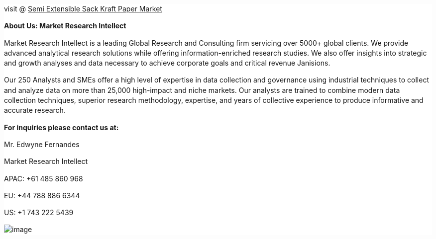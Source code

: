 visit&nbsp;@</strong>&nbsp;</span><span class="font-[700]"><a href="https://www.marketresearchintellect.com/product/global-semi-extensible-sack-kraft-paper-market-size-and-forecast/?utm_source=Linkedin&utm_medium=852" target="_blank" data-tracking-control-name="article-ssr-frontend-pulse_little-text-block" data-tracking-will-navigate="" data-test-link="">Semi Extensible Sack Kraft Paper Market</a></span></p><p><strong><span class="font-[700]">About Us: Market Research Intellect</span></strong></p><p><span class="">Market Research Intellect is a leading Global Research and Consulting firm servicing over 5000+ global clients. We provide advanced analytical research solutions while offering information-enriched research studies.&nbsp;</span>We also offer insights into strategic and growth analyses and data necessary to achieve corporate goals and critical revenue Janisions.</p><p><span class="">Our 250 Analysts and SMEs offer a high level of expertise in data collection and governance using industrial techniques to collect and analyze data on more than 25,000 high-impact and niche markets. Our analysts are trained to combine modern data collection techniques, superior research methodology, expertise, and years of collective experience to produce informative and accurate research.</span></p><p><strong>For inquiries please contact us at:</strong></p><p>Mr. Edwyne Fernandes</p><p>Market Research Intellect</p><p>APAC: +61 485 860 968</p><p>EU: +44 788 886 6344</p><p>US: +1 743 222 5439</p>
![image](https://github.com/user-attachments/assets/bc83c672-9645-47ff-bb05-9a4a59d92350)
